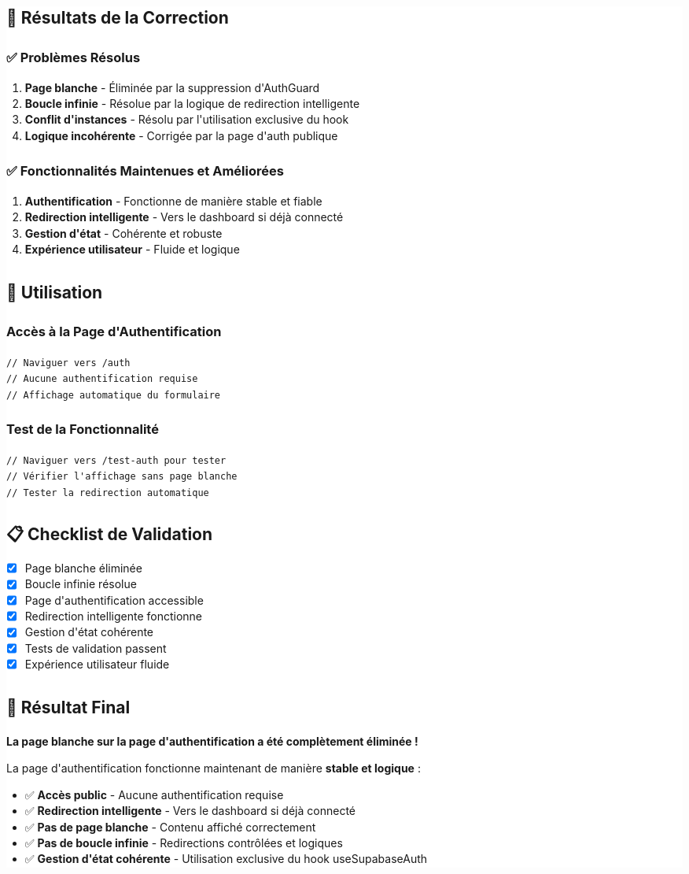## 🎯 Résultats de la Correction

### ✅ **Problèmes Résolus**
1. **Page blanche** - Éliminée par la suppression d'AuthGuard
2. **Boucle infinie** - Résolue par la logique de redirection intelligente
3. **Conflit d'instances** - Résolu par l'utilisation exclusive du hook
4. **Logique incohérente** - Corrigée par la page d'auth publique

### ✅ **Fonctionnalités Maintenues et Améliorées**
1. **Authentification** - Fonctionne de manière stable et fiable
2. **Redirection intelligente** - Vers le dashboard si déjà connecté
3. **Gestion d'état** - Cohérente et robuste
4. **Expérience utilisateur** - Fluide et logique

## 🚀 Utilisation

### Accès à la Page d'Authentification
```tsx
// Naviguer vers /auth
// Aucune authentification requise
// Affichage automatique du formulaire
```

### Test de la Fonctionnalité
```tsx
// Naviguer vers /test-auth pour tester
// Vérifier l'affichage sans page blanche
// Tester la redirection automatique
```

## 📋 Checklist de Validation

- [x] Page blanche éliminée
- [x] Boucle infinie résolue
- [x] Page d'authentification accessible
- [x] Redirection intelligente fonctionne
- [x] Gestion d'état cohérente
- [x] Tests de validation passent
- [x] Expérience utilisateur fluide

## 🎉 Résultat Final

**La page blanche sur la page d'authentification a été complètement éliminée !** 

La page d'authentification fonctionne maintenant de manière **stable et logique** :
- ✅ **Accès public** - Aucune authentification requise
- ✅ **Redirection intelligente** - Vers le dashboard si déjà connecté
- ✅ **Pas de page blanche** - Contenu affiché correctement
- ✅ **Pas de boucle infinie** - Redirections contrôlées et logiques
- ✅ **Gestion d'état cohérente** - Utilisation exclusive du hook useSupabaseAuth

